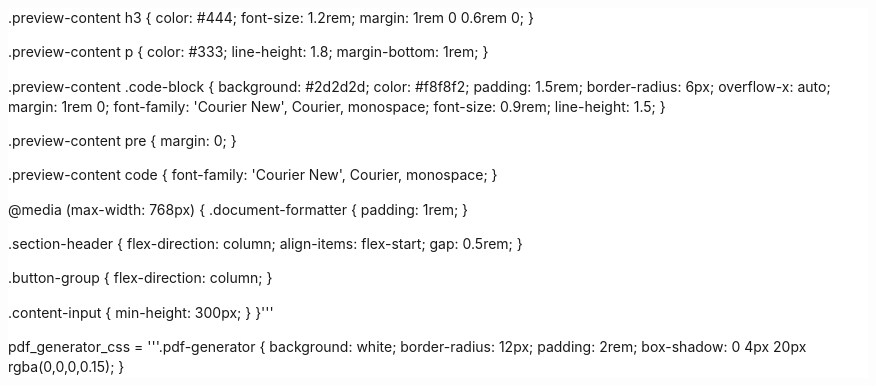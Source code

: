 .preview-content h3 {
  color: #444;
  font-size: 1.2rem;
  margin: 1rem 0 0.6rem 0;
}

.preview-content p {
  color: #333;
  line-height: 1.8;
  margin-bottom: 1rem;
}

.preview-content .code-block {
  background: #2d2d2d;
  color: #f8f8f2;
  padding: 1.5rem;
  border-radius: 6px;
  overflow-x: auto;
  margin: 1rem 0;
  font-family: 'Courier New', Courier, monospace;
  font-size: 0.9rem;
  line-height: 1.5;
}

.preview-content pre {
  margin: 0;
}

.preview-content code {
  font-family: 'Courier New', Courier, monospace;
}

@media (max-width: 768px) {
  .document-formatter {
    padding: 1rem;
  }
  
  .section-header {
    flex-direction: column;
    align-items: flex-start;
    gap: 0.5rem;
  }
  
  .button-group {
    flex-direction: column;
  }
  
  .content-input {
    min-height: 300px;
  }
}'''

pdf_generator_css = '''.pdf-generator {
  background: white;
  border-radius: 12px;
  padding: 2rem;
  box-shadow: 0 4px 20px rgba(0,0,0,0.15);
}

